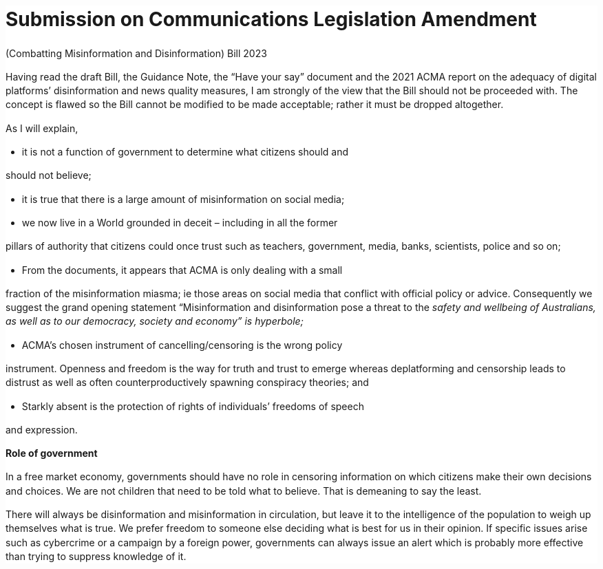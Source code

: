 # Submission on Communications Legislation Amendment
 (Combatting Misinformation and Disinformation) Bill 2023

Having read the draft Bill, the Guidance Note, the “Have your say” document and
the 2021 ACMA report on the adequacy of digital platforms’ disinformation and
news quality measures, I am strongly of the view that the Bill should not be
proceeded with. The concept is flawed so the Bill cannot be modified to be made
acceptable; rather it must be dropped altogether.


As I will explain,



- it is not a function of government to determine what citizens should and

should not believe;

- it is true that there is a large amount of misinformation on social media;

- we now live in a World grounded in deceit – including in all the former

pillars of authority that citizens could once trust such as teachers,
government, media, banks, scientists, police and so on;



- From the documents, it appears that ACMA is only dealing with a small


fraction of the misinformation miasma; ie those areas on social media that
conflict with official policy or advice. Consequently we suggest the grand
opening statement “Misinformation and disinformation pose a threat to the
_safety and wellbeing of Australians, as well as to our democracy, society_
_and economy” is hyperbole;_



- ACMA’s chosen instrument of cancelling/censoring is the wrong policy


instrument. Openness and freedom is the way for truth and trust to emerge
whereas deplatforming and censorship leads to distrust as well as often
counterproductively spawning conspiracy theories; and

- Starkly absent is the protection of rights of individuals’ freedoms of speech

and expression.


**Role of government**


In a free market economy, governments should have no role in censoring
information on which citizens make their own decisions and choices. We are not
children that need to be told what to believe. That is demeaning to say the least.

There will always be disinformation and misinformation in circulation, but leave it
to the intelligence of the population to weigh up themselves what is true. We
prefer freedom to someone else deciding what is best for us in their opinion. If
specific issues arise such as cybercrime or a campaign by a foreign power,
governments can always issue an alert which is probably more effective than trying
to suppress knowledge of it.
